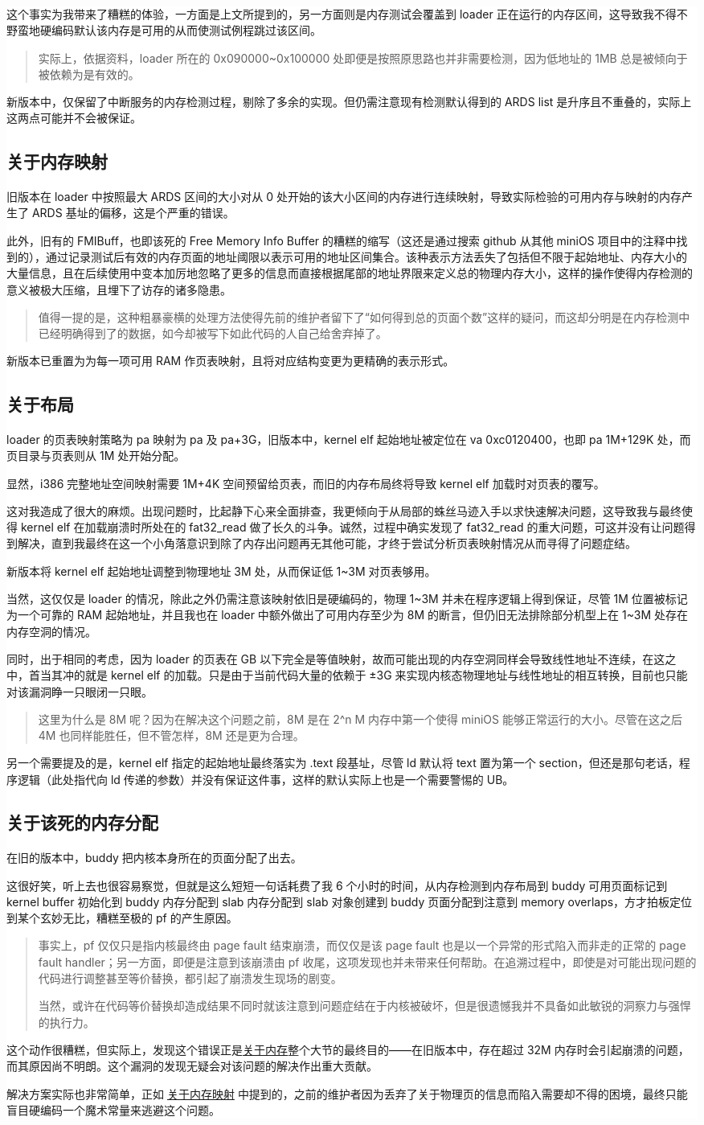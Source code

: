 这个事实为我带来了糟糕的体验，一方面是上文所提到的，另一方面则是内存测试会覆盖到 loader 正在运行的内存区间，这导致我不得不野蛮地硬编码默认该内存是可用的从而使测试例程跳过该区间。

> 实际上，依据资料，loader 所在的 0x090000\~0x100000 处即便是按照原思路也并非需要检测，因为低地址的 1MB 总是被倾向于被依赖为是有效的。

新版本中，仅保留了中断服务的内存检测过程，剔除了多余的实现。但仍需注意现有检测默认得到的 ARDS list 是升序且不重叠的，实际上这两点可能并不会被保证。

## 关于内存映射

旧版本在 loader 中按照最大 ARDS 区间的大小对从 0 处开始的该大小区间的内存进行连续映射，导致实际检验的可用内存与映射的内存产生了 ARDS 基址的偏移，这是个严重的错误。

此外，旧有的 FMIBuff，也即该死的 Free Memory Info Buffer 的糟糕的缩写（这还是通过搜索 github 从其他 miniOS 项目中的注释中找到的），通过记录测试后有效的内存页面的地址阈限以表示可用的地址区间集合。该种表示方法丢失了包括但不限于起始地址、内存大小的大量信息，且在后续使用中变本加厉地忽略了更多的信息而直接根据尾部的地址界限来定义总的物理内存大小，这样的操作使得内存检测的意义被极大压缩，且埋下了访存的诸多隐患。

> 值得一提的是，这种粗暴豪横的处理方法使得先前的维护者留下了“如何得到总的页面个数”这样的疑问，而这却分明是在内存检测中已经明确得到了的数据，如今却被写下如此代码的人自己给舍弃掉了。

新版本已重置为为每一项可用 RAM 作页表映射，且将对应结构变更为更精确的表示形式。

## 关于布局

loader 的页表映射策略为 pa 映射为 pa 及 pa+3G，旧版本中，kernel elf 起始地址被定位在 va 0xc0120400，也即 pa 1M+129K 处，而页目录与页表则从 1M 处开始分配。

显然，i386 完整地址空间映射需要 1M+4K 空间预留给页表，而旧的内存布局终将导致 kernel elf 加载时对页表的覆写。

这对我造成了很大的麻烦。出现问题时，比起静下心来全面排查，我更倾向于从局部的蛛丝马迹入手以求快速解决问题，这导致我与最终使得 kernel elf 在加载崩溃时所处在的 fat32_read 做了长久的斗争。诚然，过程中确实发现了 fat32_read 的重大问题，可这并没有让问题得到解决，直到我最终在这一个小角落意识到除了内存出问题再无其他可能，才终于尝试分析页表映射情况从而寻得了问题症结。

新版本将 kernel elf 起始地址调整到物理地址 3M 处，从而保证低 1~3M 对页表够用。

当然，这仅仅是 loader 的情况，除此之外仍需注意该映射依旧是硬编码的，物理 1\~3M 并未在程序逻辑上得到保证，尽管 1M 位置被标记为一个可靠的 RAM 起始地址，并且我也在 loader 中额外做出了可用内存至少为 8M 的断言，但仍旧无法排除部分机型上在 1~3M 处存在内存空洞的情况。

同时，出于相同的考虑，因为 loader 的页表在 GB 以下完全是等值映射，故而可能出现的内存空洞同样会导致线性地址不连续，在这之中，首当其冲的就是 kernel elf 的加载。只是由于当前代码大量的依赖于 ±3G 来实现内核态物理地址与线性地址的相互转换，目前也只能对该漏洞睁一只眼闭一只眼。

> 这里为什么是 8M 呢？因为在解决这个问题之前，8M 是在 2^n M 内存中第一个使得 miniOS 能够正常运行的大小。尽管在这之后 4M 也同样能胜任，但不管怎样，8M 还是更为合理。

另一个需要提及的是，kernel elf 指定的起始地址最终落实为 .text 段基址，尽管 ld 默认将 text 置为第一个 section，但还是那句老话，程序逻辑（此处指代向 ld 传递的参数）并没有保证这件事，这样的默认实际上也是一个需要警惕的 UB。

## 关于该死的内存分配

在旧的版本中，buddy 把内核本身所在的页面分配了出去。

这很好笑，听上去也很容易察觉，但就是这么短短一句话耗费了我 6 个小时的时间，从内存检测到内存布局到 buddy 可用页面标记到 kernel buffer 初始化到 buddy 内存分配到 slab 内存分配到 slab 对象创建到 buddy 页面分配到注意到 memory overlaps，方才拍板定位到某个玄妙无比，糟糕至极的 pf 的产生原因。

> 事实上，pf 仅仅只是指内核最终由 page fault 结束崩溃，而仅仅是该 page fault 也是以一个异常的形式陷入而非走的正常的 page fault handler；另一方面，即便是注意到该崩溃由 pf 收尾，这项发现也并未带来任何帮助。在追溯过程中，即使是对可能出现问题的代码进行调整甚至等价替换，都引起了崩溃发生现场的剧变。
>
> 当然，或许在代码等价替换却造成结果不同时就该注意到问题症结在于内核被破坏，但是很遗憾我并不具备如此敏锐的洞察力与强悍的执行力。

这个动作很糟糕，但实际上，发现这个错误正是[关于内存](#关于内存)整个大节的最终目的——在旧版本中，存在超过 32M 内存时会引起崩溃的问题，而其原因尚不明朗。这个漏洞的发现无疑会对该问题的解决作出重大贡献。

解决方案实际也非常简单，正如 [关于内存映射](#关于内存映射) 中提到的，之前的维护者因为丢弃了关于物理页的信息而陷入需要却不得的困境，最终只能盲目硬编码一个魔术常量来逃避这个问题。
